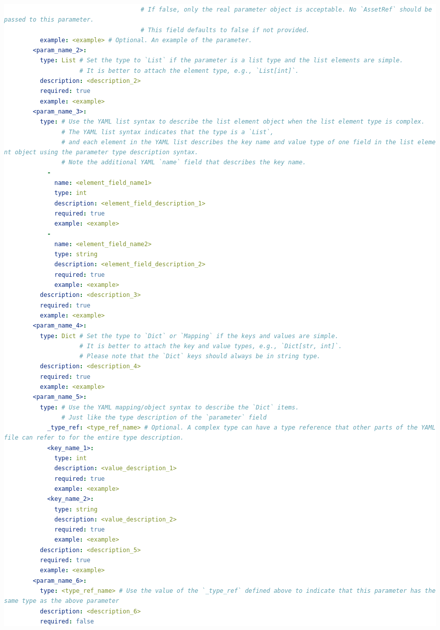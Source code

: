 ```yaml
                                      # If false, only the real parameter object is acceptable. No `AssetRef` should be passed to this parameter.
                                      # This field defaults to false if not provided.
          example: <example> # Optional. An example of the parameter.
        <param_name_2>:
          type: List # Set the type to `List` if the parameter is a list type and the list elements are simple.
                     # It is better to attach the element type, e.g., `List[int]`.
          description: <description_2>
          required: true
          example: <example>
        <param_name_3>:
          type: # Use the YAML list syntax to describe the list element object when the list element type is complex.
                # The YAML list syntax indicates that the type is a `List`,
                # and each element in the YAML list describes the key name and value type of one field in the list element object using the parameter type description syntax.
                # Note the additional YAML `name` field that describes the key name.
            -
              name: <element_field_name1>
              type: int
              description: <element_field_description_1>
              required: true
              example: <example>
            -
              name: <element_field_name2>
              type: string
              description: <element_field_description_2>
              required: true
              example: <example>
          description: <description_3>
          required: true
          example: <example>
        <param_name_4>:
          type: Dict # Set the type to `Dict` or `Mapping` if the keys and values are simple.
                     # It is better to attach the key and value types, e.g., `Dict[str, int]`.
                     # Please note that the `Dict` keys should always be in string type.
          description: <description_4>
          required: true
          example: <example>
        <param_name_5>:
          type: # Use the YAML mapping/object syntax to describe the `Dict` items.
                # Just like the type description of the `parameter` field
            _type_ref: <type_ref_name> # Optional. A complex type can have a type reference that other parts of the YAML file can refer to for the entire type description.
            <key_name_1>:
              type: int
              description: <value_description_1>
              required: true
              example: <example>
            <key_name_2>:
              type: string
              description: <value_description_2>
              required: true
              example: <example>
          description: <description_5>
          required: true
          example: <example>
        <param_name_6>:
          type: <type_ref_name> # Use the value of the `_type_ref` defined above to indicate that this parameter has the same type as the above parameter
          description: <description_6>
          required: false
```